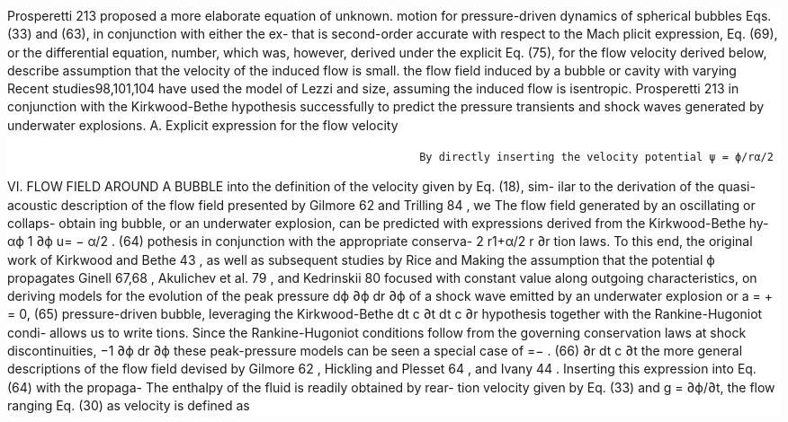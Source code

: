 Prosperetti 213 proposed a more elaborate equation of            unknown.
motion for pressure-driven dynamics of spherical bubbles            Eqs. (33) and (63), in conjunction with either the ex-
that is second-order accurate with respect to the Mach           plicit expression, Eq. (69), or the differential equation,
number, which was, however, derived under the explicit           Eq. (75), for the flow velocity derived below, describe
assumption that the velocity of the induced flow is small.       the flow field induced by a bubble or cavity with varying
Recent studies98,101,104 have used the model of Lezzi and        size, assuming the induced flow is isentropic.
Prosperetti 213 in conjunction with the Kirkwood-Bethe
hypothesis successfully to predict the pressure transients
and shock waves generated by underwater explosions.              A.   Explicit expression for the flow velocity

                                                                    By directly inserting the velocity potential ψ = ϕ/rα/2
VI.   FLOW FIELD AROUND A BUBBLE                                 into the definition of the velocity given by Eq. (18), sim-
                                                                 ilar to the derivation of the quasi-acoustic description of
                                                                 the flow field presented by Gilmore 62 and Trilling 84 , we
   The flow field generated by an oscillating or collaps-        obtain
ing bubble, or an underwater explosion, can be predicted
with expressions derived from the Kirkwood-Bethe hy-                                       αϕ       1 ∂ϕ
                                                                                   u=            − α/2    .                (64)
pothesis in conjunction with the appropriate conserva-                                  2 r1+α/2  r    ∂r
tion laws. To this end, the original work of Kirkwood
and Bethe 43 , as well as subsequent studies by Rice and         Making the assumption that the potential ϕ propagates
Ginell 67,68 , Akulichev et al. 79 , and Kedrinskii 80 focused   with constant value along outgoing characteristics,
on deriving models for the evolution of the peak pressure
                                                                                  dϕ     ∂ϕ   dr ∂ϕ
of a shock wave emitted by an underwater explosion or a                                =    +         = 0,                 (65)
pressure-driven bubble, leveraging the Kirkwood-Bethe                             dt c   ∂t   dt c ∂r
hypothesis together with the Rankine-Hugoniot condi-
                                                                 allows us to write
tions. Since the Rankine-Hugoniot conditions follow from
the governing conservation laws at shock discontinuities,                                            −1
                                                                                       ∂ϕ    dr           ∂ϕ
these peak-pressure models can be seen a special case of                                  =−                 .             (66)
                                                                                       ∂r    dt c         ∂t
the more general descriptions of the flow field devised by
Gilmore 62 , Hickling and Plesset 64 , and Ivany 44 .            Inserting this expression into Eq. (64) with the propaga-
   The enthalpy of the fluid is readily obtained by rear-        tion velocity given by Eq. (33) and g = ∂ϕ/∂t, the flow
ranging Eq. (30) as                                              velocity is defined as
